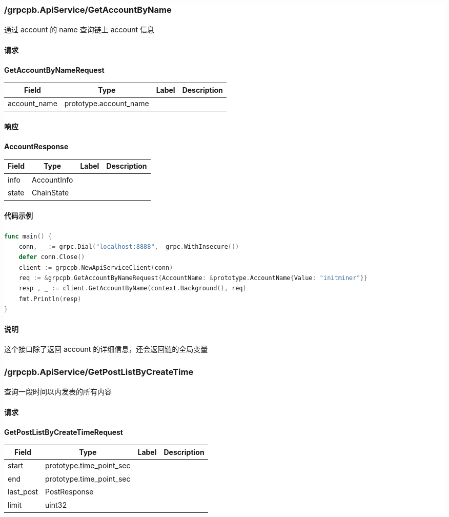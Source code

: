 ### /grpcpb.ApiService/GetAccountByName

通过 account 的 name 查询链上 account 信息

#### 请求

**GetAccountByNameRequest**

| Field | Type | Label | Description |
| ----- | ---- | ----- | ----------- |
| account_name | prototype.account_name |  |  |

#### 响应

**AccountResponse**

| Field | Type | Label | Description |
| ----- | ---- | ----- | ----------- |
| info | AccountInfo |  |  |
| state | ChainState |  |  |

#### 代码示例

```go
func main() {
	conn, _ := grpc.Dial("localhost:8888",  grpc.WithInsecure())
	defer conn.Close()
	client := grpcpb.NewApiServiceClient(conn)
	req := &grpcpb.GetAccountByNameRequest{AccountName: &prototype.AccountName{Value: "initminer"}}
	resp , _ := client.GetAccountByName(context.Background(), req)
	fmt.Println(resp)
}
```

#### 说明
这个接口除了返回 account 的详细信息，还会返回链的全局变量

### /grpcpb.ApiService/GetPostListByCreateTime

查询一段时间以内发表的所有内容

#### 请求

**GetPostListByCreateTimeRequest**

| Field | Type | Label | Description |
| ----- | ---- | ----- | ----------- |
| start | prototype.time_point_sec |  |  |
| end | prototype.time_point_sec |  |  |
| last_post | PostResponse |  |  |
| limit | uint32 |  |  
